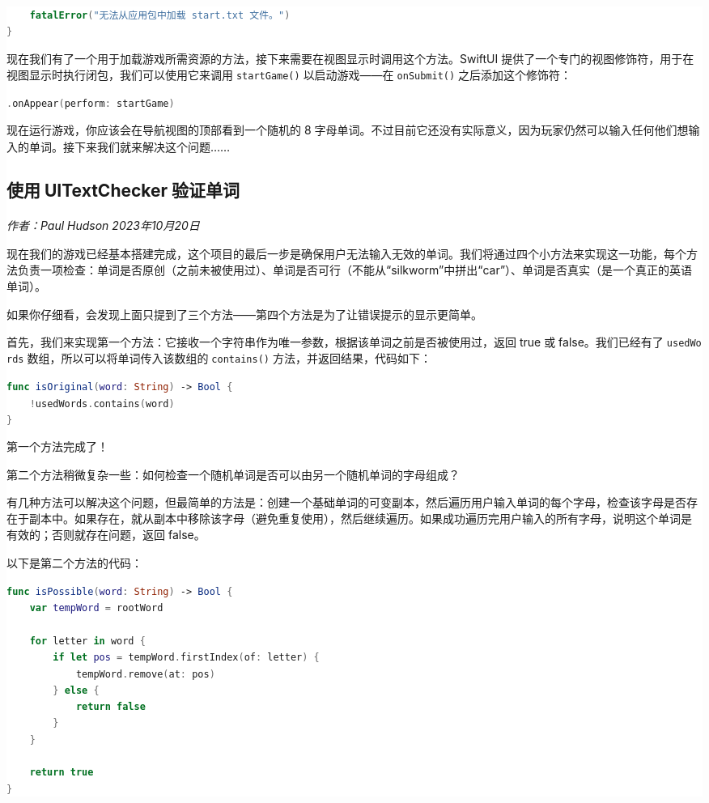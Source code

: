 ```swift
    fatalError("无法从应用包中加载 start.txt 文件。")
}
```

现在我们有了一个用于加载游戏所需资源的方法，接下来需要在视图显示时调用这个方法。SwiftUI 提供了一个专门的视图修饰符，用于在视图显示时执行闭包，我们可以使用它来调用 `startGame()` 以启动游戏——在 `onSubmit()` 之后添加这个修饰符：

```swift
.onAppear(perform: startGame)
```

现在运行游戏，你应该会在导航视图的顶部看到一个随机的 8 字母单词。不过目前它还没有实际意义，因为玩家仍然可以输入任何他们想输入的单词。接下来我们就来解决这个问题……



## 使用 UITextChecker 验证单词

*作者：Paul Hudson  2023年10月20日*

现在我们的游戏已经基本搭建完成，这个项目的最后一步是确保用户无法输入无效的单词。我们将通过四个小方法来实现这一功能，每个方法负责一项检查：单词是否原创（之前未被使用过）、单词是否可行（不能从“silkworm”中拼出“car”）、单词是否真实（是一个真正的英语单词）。

如果你仔细看，会发现上面只提到了三个方法——第四个方法是为了让错误提示的显示更简单。

首先，我们来实现第一个方法：它接收一个字符串作为唯一参数，根据该单词之前是否被使用过，返回 true 或 false。我们已经有了 `usedWords` 数组，所以可以将单词传入该数组的 `contains()` 方法，并返回结果，代码如下：

```swift
func isOriginal(word: String) -> Bool {
    !usedWords.contains(word)
}
```

第一个方法完成了！

第二个方法稍微复杂一些：如何检查一个随机单词是否可以由另一个随机单词的字母组成？

有几种方法可以解决这个问题，但最简单的方法是：创建一个基础单词的可变副本，然后遍历用户输入单词的每个字母，检查该字母是否存在于副本中。如果存在，就从副本中移除该字母（避免重复使用），然后继续遍历。如果成功遍历完用户输入的所有字母，说明这个单词是有效的；否则就存在问题，返回 false。

以下是第二个方法的代码：

```swift
func isPossible(word: String) -> Bool {
    var tempWord = rootWord

    for letter in word {
        if let pos = tempWord.firstIndex(of: letter) {
            tempWord.remove(at: pos)
        } else {
            return false
        }
    }

    return true
}
```
